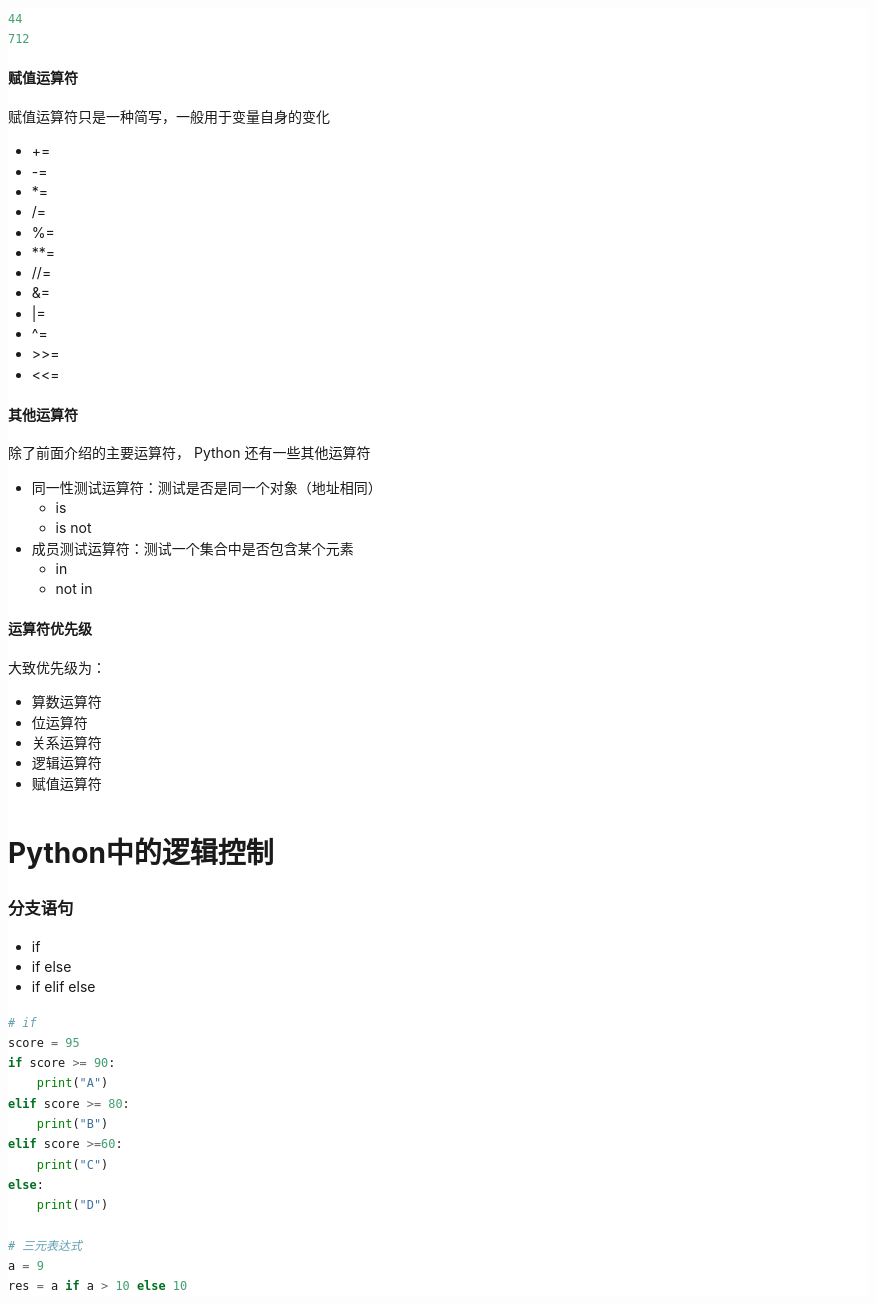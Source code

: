 ```python
44
712
```

#### 赋值运算符

赋值运算符只是一种简写，一般用于变量自身的变化

- +=
- -=
- *=
- /=
- %=
- **=
- //=
- &=
- |=
- ^=
- \>\>=
- <<=

#### 其他运算符

除了前面介绍的主要运算符， Python 还有一些其他运算符

- 同一性测试运算符：测试是否是同一个对象（地址相同）
  - is
  - is not
- 成员测试运算符：测试一个集合中是否包含某个元素
  - in
  - not in

#### 运算符优先级

大致优先级为：

- 算数运算符
- 位运算符
- 关系运算符
- 逻辑运算符
- 赋值运算符

# <a id="kz">Python中的逻辑控制</a>


### 分支语句

- if
- if else
- if elif else

```python
# if
score = 95
if score >= 90:
    print("A")
elif score >= 80:
    print("B")
elif score >=60:
    print("C")
else:
    print("D")
    
# 三元表达式
a = 9
res = a if a > 10 else 10
```
